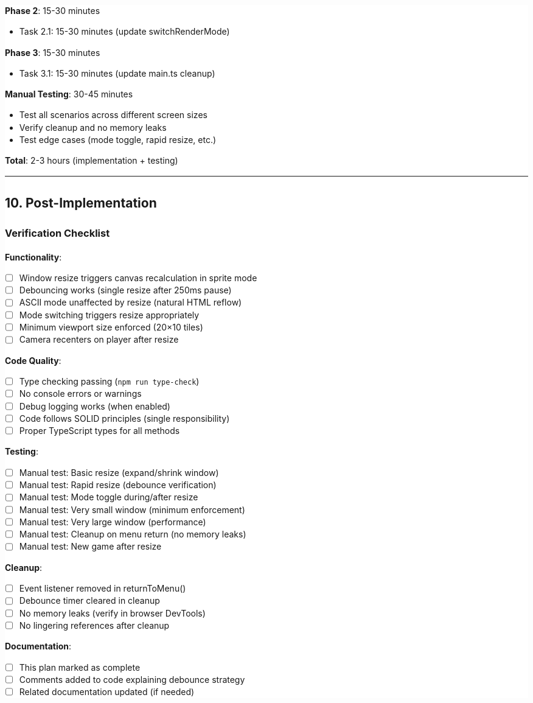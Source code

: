 **Phase 2**: 15-30 minutes
- Task 2.1: 15-30 minutes (update switchRenderMode)

**Phase 3**: 15-30 minutes
- Task 3.1: 15-30 minutes (update main.ts cleanup)

**Manual Testing**: 30-45 minutes
- Test all scenarios across different screen sizes
- Verify cleanup and no memory leaks
- Test edge cases (mode toggle, rapid resize, etc.)

**Total**: 2-3 hours (implementation + testing)

---

## 10. Post-Implementation

### Verification Checklist

**Functionality**:
- [ ] Window resize triggers canvas recalculation in sprite mode
- [ ] Debouncing works (single resize after 250ms pause)
- [ ] ASCII mode unaffected by resize (natural HTML reflow)
- [ ] Mode switching triggers resize appropriately
- [ ] Minimum viewport size enforced (20×10 tiles)
- [ ] Camera recenters on player after resize

**Code Quality**:
- [ ] Type checking passing (`npm run type-check`)
- [ ] No console errors or warnings
- [ ] Debug logging works (when enabled)
- [ ] Code follows SOLID principles (single responsibility)
- [ ] Proper TypeScript types for all methods

**Testing**:
- [ ] Manual test: Basic resize (expand/shrink window)
- [ ] Manual test: Rapid resize (debounce verification)
- [ ] Manual test: Mode toggle during/after resize
- [ ] Manual test: Very small window (minimum enforcement)
- [ ] Manual test: Very large window (performance)
- [ ] Manual test: Cleanup on menu return (no memory leaks)
- [ ] Manual test: New game after resize

**Cleanup**:
- [ ] Event listener removed in returnToMenu()
- [ ] Debounce timer cleared in cleanup
- [ ] No memory leaks (verify in browser DevTools)
- [ ] No lingering references after cleanup

**Documentation**:
- [ ] This plan marked as complete
- [ ] Comments added to code explaining debounce strategy
- [ ] Related documentation updated (if needed)
